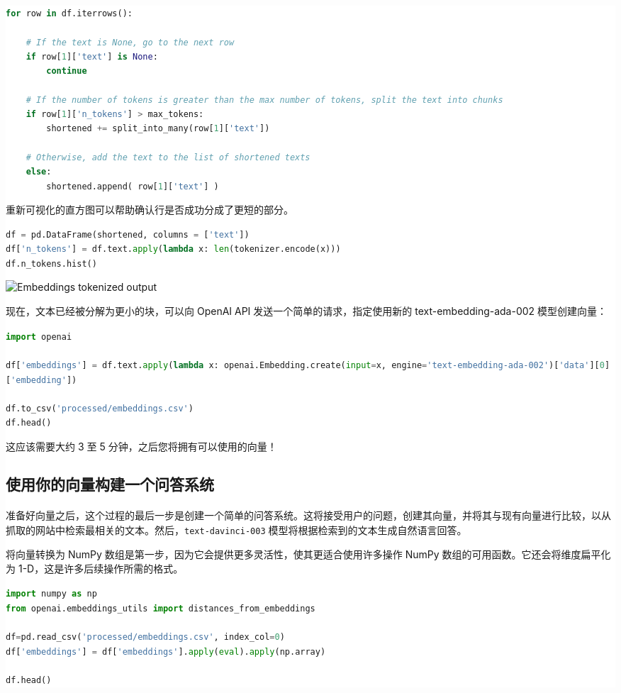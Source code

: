 ```python
for row in df.iterrows():

    # If the text is None, go to the next row
    if row[1]['text'] is None:
        continue

    # If the number of tokens is greater than the max number of tokens, split the text into chunks
    if row[1]['n_tokens'] > max_tokens:
        shortened += split_into_many(row[1]['text'])

    # Otherwise, add the text to the list of shortened texts
    else:
        shortened.append( row[1]['text'] )

```

重新可视化的直方图可以帮助确认行是否成功分成了更短的部分。

```python
df = pd.DataFrame(shortened, columns = ['text'])
df['n_tokens'] = df.text.apply(lambda x: len(tokenizer.encode(x)))
df.n_tokens.hist()
```

<div class="sandbox-preview"><div class="sandbox-screenshot"><img src="https://cdn.openai.com/API/docs/images/tutorials/web-qa/embeddings-tokenized-output.png" alt="Embeddings tokenized output" width="552" height="418"></div></div>

现在，文本已经被分解为更小的块，可以向 OpenAI API 发送一个简单的请求，指定使用新的 text-embedding-ada-002 模型创建向量：

```python
import openai

df['embeddings'] = df.text.apply(lambda x: openai.Embedding.create(input=x, engine='text-embedding-ada-002')['data'][0]['embedding'])

df.to_csv('processed/embeddings.csv')
df.head()
```

这应该需要大约 3 至 5 分钟，之后您将拥有可以使用的向量！

## 使用你的向量构建一个问答系统

准备好向量之后，这个过程的最后一步是创建一个简单的问答系统。这将接受用户的问题，创建其向量，并将其与现有向量进行比较，以从抓取的网站中检索最相关的文本。然后，`text-davinci-003` 模型将根据检索到的文本生成自然语言回答。

将向量转换为 NumPy 数组是第一步，因为它会提供更多灵活性，使其更适合使用许多操作 NumPy 数组的可用函数。它还会将维度扁平化为 1-D，这是许多后续操作所需的格式。

```python
import numpy as np
from openai.embeddings_utils import distances_from_embeddings

df=pd.read_csv('processed/embeddings.csv', index_col=0)
df['embeddings'] = df['embeddings'].apply(eval).apply(np.array)

df.head()
```

